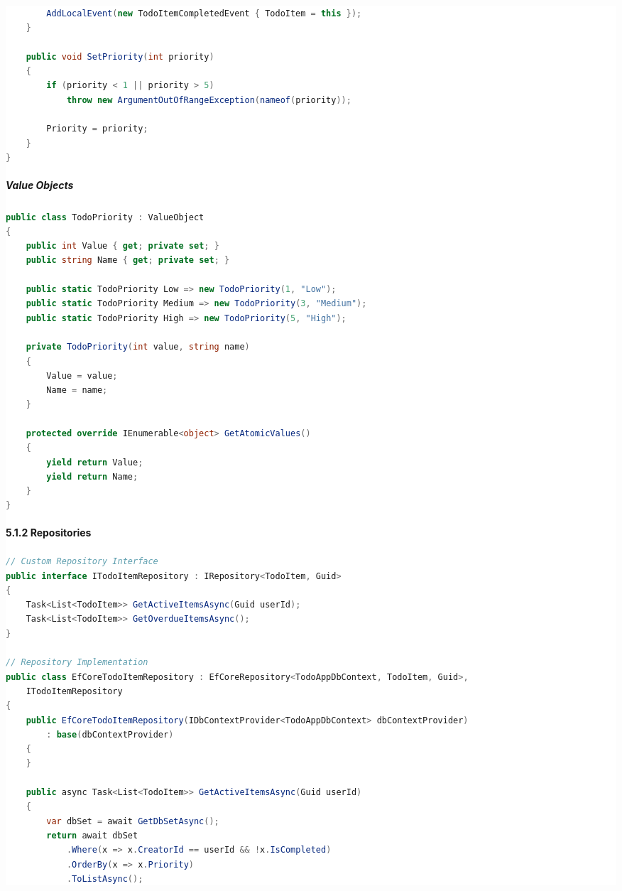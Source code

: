 ```csharp
        AddLocalEvent(new TodoItemCompletedEvent { TodoItem = this });
    }
    
    public void SetPriority(int priority)
    {
        if (priority < 1 || priority > 5)
            throw new ArgumentOutOfRangeException(nameof(priority));
            
        Priority = priority;
    }
}
```

##### Value Objects

```csharp
public class TodoPriority : ValueObject
{
    public int Value { get; private set; }
    public string Name { get; private set; }
    
    public static TodoPriority Low => new TodoPriority(1, "Low");
    public static TodoPriority Medium => new TodoPriority(3, "Medium");
    public static TodoPriority High => new TodoPriority(5, "High");
    
    private TodoPriority(int value, string name)
    {
        Value = value;
        Name = name;
    }
    
    protected override IEnumerable<object> GetAtomicValues()
    {
        yield return Value;
        yield return Name;
    }
}
```

#### 5.1.2 Repositories

```csharp
// Custom Repository Interface
public interface ITodoItemRepository : IRepository<TodoItem, Guid>
{
    Task<List<TodoItem>> GetActiveItemsAsync(Guid userId);
    Task<List<TodoItem>> GetOverdueItemsAsync();
}

// Repository Implementation
public class EfCoreTodoItemRepository : EfCoreRepository<TodoAppDbContext, TodoItem, Guid>, 
    ITodoItemRepository
{
    public EfCoreTodoItemRepository(IDbContextProvider<TodoAppDbContext> dbContextProvider) 
        : base(dbContextProvider)
    {
    }
    
    public async Task<List<TodoItem>> GetActiveItemsAsync(Guid userId)
    {
        var dbSet = await GetDbSetAsync();
        return await dbSet
            .Where(x => x.CreatorId == userId && !x.IsCompleted)
            .OrderBy(x => x.Priority)
            .ToListAsync();
```